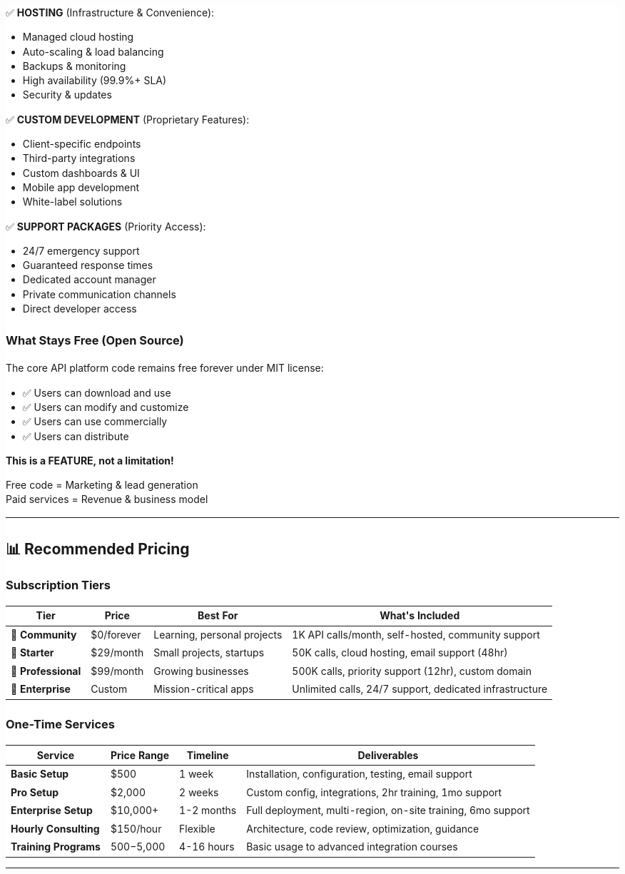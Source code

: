 ✅ **HOSTING** (Infrastructure & Convenience):
- Managed cloud hosting
- Auto-scaling & load balancing
- Backups & monitoring
- High availability (99.9%+ SLA)
- Security & updates

✅ **CUSTOM DEVELOPMENT** (Proprietary Features):
- Client-specific endpoints
- Third-party integrations
- Custom dashboards & UI
- Mobile app development
- White-label solutions

✅ **SUPPORT PACKAGES** (Priority Access):
- 24/7 emergency support
- Guaranteed response times
- Dedicated account manager
- Private communication channels
- Direct developer access

### What Stays Free (Open Source)

The core API platform code remains free forever under MIT license:
- ✅ Users can download and use
- ✅ Users can modify and customize
- ✅ Users can use commercially
- ✅ Users can distribute

**This is a FEATURE, not a limitation!**

Free code = Marketing & lead generation  
Paid services = Revenue & business model

---

## 📊 Recommended Pricing

### Subscription Tiers

| Tier | Price | Best For | What's Included |
|------|-------|----------|-----------------|
| **🎁 Community** | $0/forever | Learning, personal projects | 1K API calls/month, self-hosted, community support |
| **🚀 Starter** | $29/month | Small projects, startups | 50K calls, cloud hosting, email support (48hr) |
| **💼 Professional** | $99/month | Growing businesses | 500K calls, priority support (12hr), custom domain |
| **🏢 Enterprise** | Custom | Mission-critical apps | Unlimited calls, 24/7 support, dedicated infrastructure |

### One-Time Services

| Service | Price Range | Timeline | Deliverables |
|---------|-------------|----------|-------------|
| **Basic Setup** | $500 | 1 week | Installation, configuration, testing, email support |
| **Pro Setup** | $2,000 | 2 weeks | Custom config, integrations, 2hr training, 1mo support |
| **Enterprise Setup** | $10,000+ | 1-2 months | Full deployment, multi-region, on-site training, 6mo support |
| **Hourly Consulting** | $150/hour | Flexible | Architecture, code review, optimization, guidance |
| **Training Programs** | $500-$5,000 | 4-16 hours | Basic usage to advanced integration courses |

---